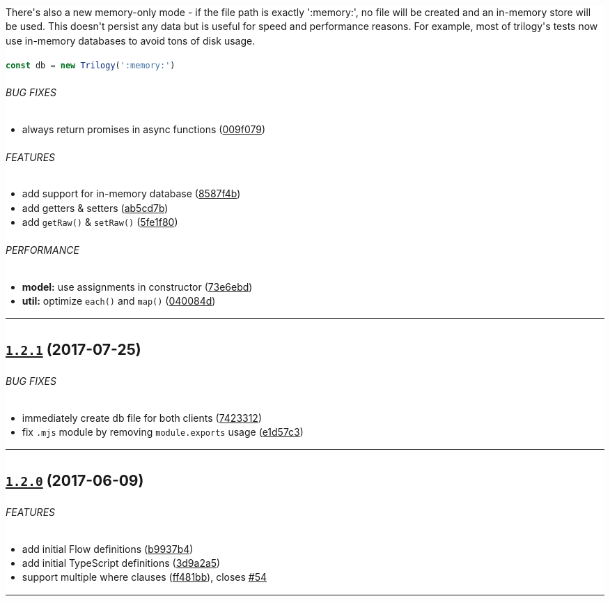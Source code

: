 There's also a new memory-only mode - if the file path is exactly ':memory:',
no file will be created and an in-memory store will be used. This doesn't
persist any data but is useful for speed and performance reasons. For example,
most of trilogy's tests now use in-memory databases to avoid tons of disk usage.

```js
const db = new Trilogy(':memory:')
```


###### BUG FIXES

* always return promises in async functions ([009f079](https://github.com/citycide/trilogy/commit/009f079))

###### FEATURES

* add support for in-memory database ([8587f4b](https://github.com/citycide/trilogy/commit/8587f4b))
* add getters & setters ([ab5cd7b](https://github.com/citycide/trilogy/commit/ab5cd7b))
* add `getRaw()` & `setRaw()` ([5fe1f80](https://github.com/citycide/trilogy/commit/5fe1f80))

###### PERFORMANCE

* **model:** use assignments in constructor ([73e6ebd](https://github.com/citycide/trilogy/commit/73e6ebd))
* **util:** optimize `each()` and `map()` ([040084d](https://github.com/citycide/trilogy/commit/040084d))

---

<a name="1.2.1"></a>
## [`1.2.1`](https://github.com/citycide/trilogy/compare/v1.2.0...v1.2.1) (2017-07-25)


###### BUG FIXES

* immediately create db file for both clients ([7423312](https://github.com/citycide/trilogy/commit/7423312))
* fix `.mjs` module by removing `module.exports` usage ([e1d57c3](https://github.com/citycide/trilogy/commit/e1d57c3))

---

<a name="1.2.0"></a>
## [`1.2.0`](https://github.com/citycide/trilogy/compare/v1.1.0...v1.2.0) (2017-06-09)


###### FEATURES

* add initial Flow definitions ([b9937b4](https://github.com/citycide/trilogy/commit/b9937b4))
* add initial TypeScript definitions ([3d9a2a5](https://github.com/citycide/trilogy/commit/3d9a2a5))
* support multiple where clauses ([ff481bb](https://github.com/citycide/trilogy/commit/ff481bb)), closes [#54](https://github.com/citycide/trilogy/issues/54)

---